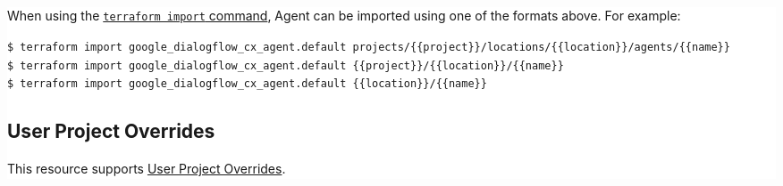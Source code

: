 When using the [`terraform import` command](https://developer.hashicorp.com/terraform/cli/commands/import), Agent can be imported using one of the formats above. For example:

```
$ terraform import google_dialogflow_cx_agent.default projects/{{project}}/locations/{{location}}/agents/{{name}}
$ terraform import google_dialogflow_cx_agent.default {{project}}/{{location}}/{{name}}
$ terraform import google_dialogflow_cx_agent.default {{location}}/{{name}}
```

## User Project Overrides

This resource supports [User Project Overrides](https://registry.terraform.io/providers/hashicorp/google/latest/docs/guides/provider_reference#user_project_override).
